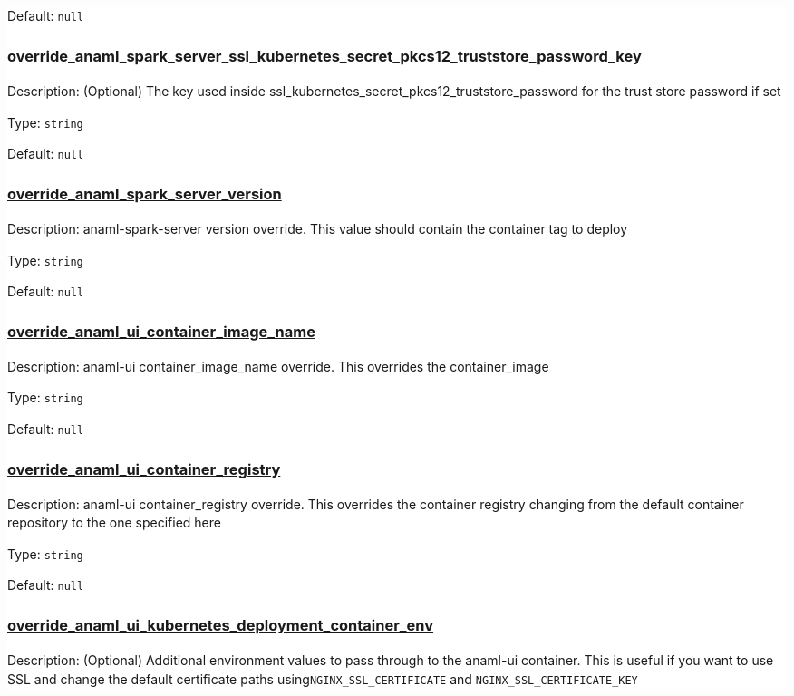 Default: `null`

### <a name="input_override_anaml_spark_server_ssl_kubernetes_secret_pkcs12_truststore_password_key"></a> [override\_anaml\_spark\_server\_ssl\_kubernetes\_secret\_pkcs12\_truststore\_password\_key](#input\_override\_anaml\_spark\_server\_ssl\_kubernetes\_secret\_pkcs12\_truststore\_password\_key)

Description: (Optional) The key used inside ssl\_kubernetes\_secret\_pkcs12\_truststore\_password for the trust store password if set

Type: `string`

Default: `null`

### <a name="input_override_anaml_spark_server_version"></a> [override\_anaml\_spark\_server\_version](#input\_override\_anaml\_spark\_server\_version)

Description: anaml-spark-server version override. This value should contain the container tag to deploy

Type: `string`

Default: `null`

### <a name="input_override_anaml_ui_container_image_name"></a> [override\_anaml\_ui\_container\_image\_name](#input\_override\_anaml\_ui\_container\_image\_name)

Description: anaml-ui container\_image\_name override. This overrides the container\_image

Type: `string`

Default: `null`

### <a name="input_override_anaml_ui_container_registry"></a> [override\_anaml\_ui\_container\_registry](#input\_override\_anaml\_ui\_container\_registry)

Description: anaml-ui container\_registry override. This overrides the container registry changing from the default container repository to the one specified here

Type: `string`

Default: `null`

### <a name="input_override_anaml_ui_kubernetes_deployment_container_env"></a> [override\_anaml\_ui\_kubernetes\_deployment\_container\_env](#input\_override\_anaml\_ui\_kubernetes\_deployment\_container\_env)

Description: (Optional) Additional environment values to pass through to the anaml-ui container. This is useful if you want to use SSL and change the default certificate paths using`NGINX_SSL_CERTIFICATE` and `NGINX_SSL_CERTIFICATE_KEY`
